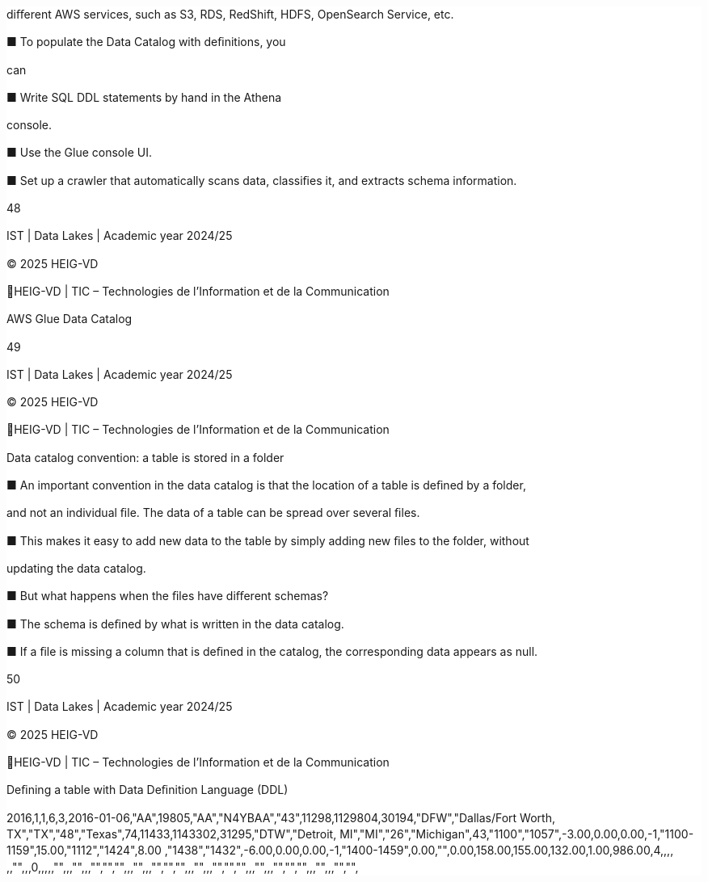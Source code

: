 diﬀerent AWS services, such as S3, RDS, RedShift,
HDFS, OpenSearch Service, etc.

■ To populate the Data Catalog with deﬁnitions, you

can

■ Write SQL DDL statements by hand in the Athena

console.

■ Use the Glue console UI.

■ Set up a crawler that automatically scans data,
classiﬁes it, and extracts schema information.

48

IST  |  Data Lakes  |  Academic year 2024/25

 © 2025 HEIG-VD

HEIG-VD  |  TIC – Technologies de l’Information et de la Communication

AWS Glue Data Catalog

49

IST  |  Data Lakes  |  Academic year 2024/25

 © 2025 HEIG-VD

HEIG-VD  |  TIC – Technologies de l’Information et de la Communication

Data catalog convention: a table is stored in a folder

■ An important convention in the data catalog is that the location of a table is deﬁned by a folder,

and not an individual ﬁle. The data of a table can be spread over several ﬁles.

■ This makes it easy to add new data to the table by simply adding new ﬁles to the folder, without

updating the data catalog.

■ But what happens when the ﬁles have diﬀerent schemas?

■ The schema is deﬁned by what is written in the data catalog.

■ If a ﬁle is missing a column that is deﬁned in the catalog, the corresponding data appears as null.

50

IST  |  Data Lakes  |  Academic year 2024/25

 © 2025 HEIG-VD

HEIG-VD  |  TIC – Technologies de l’Information et de la Communication

Deﬁning a table with Data Deﬁnition Language (DDL)

2016,1,1,6,3,2016-01-06,"AA",19805,"AA","N4YBAA","43",11298,1129804,30194,"DFW","Dallas/Fort
Worth\, TX","TX","48","Texas",74,11433,1143302,31295,"DTW","Detroit\,
MI","MI","26","Michigan",43,"1100","1057",-3.00,0.00,0.00,-1,"1100-1159",15.00,"1112","1424",8.00
,"1438","1432",-6.00,0.00,0.00,-1,"1400-1459",0.00,"",0.00,158.00,155.00,132.00,1.00,986.00,4,,,,
,,"",,,0,,,,,"",,,"",,,"","","",,,"",,,"","","",,,"",,,"","","",,,"",,,"","","",,,"",,,"","",
